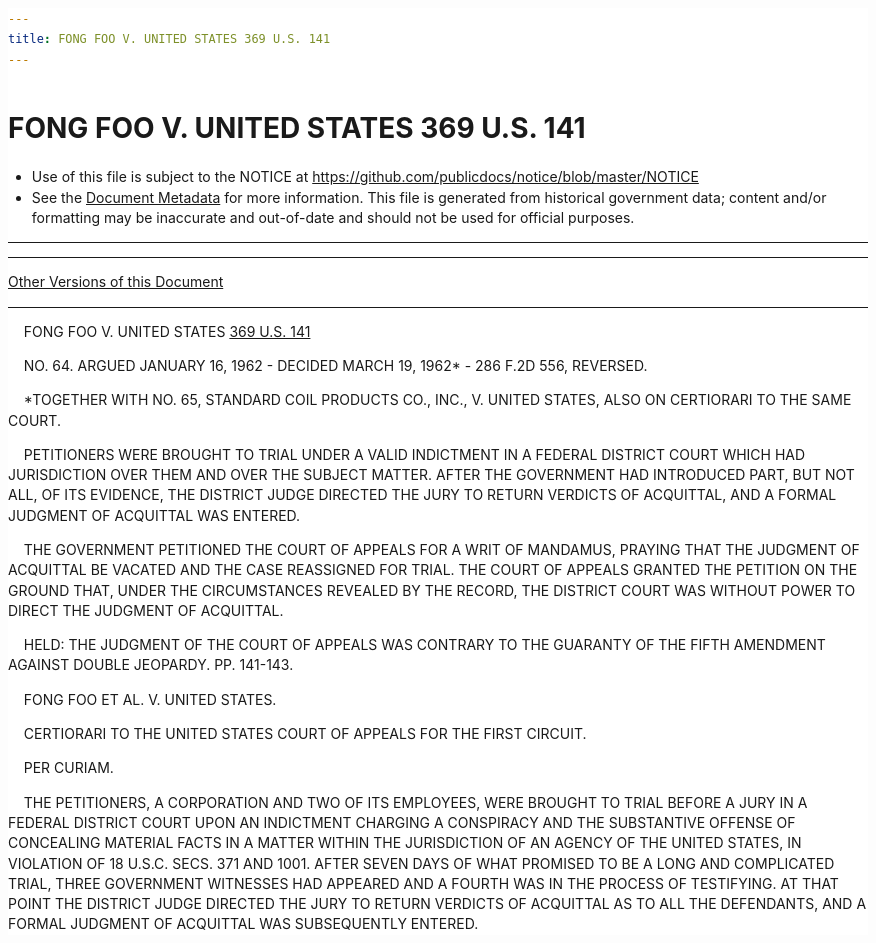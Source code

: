 ```yaml
---
title: FONG FOO V. UNITED STATES 369 U.S. 141
---
```


# FONG FOO V. UNITED STATES 369 U.S. 141

* Use of this file is subject to the NOTICE at https://github.com/publicdocs/notice/blob/master/NOTICE
* See the [Document Metadata](../../../index.md) for more information.
  This file is generated from historical government data; content and/or formatting may be inaccurate and out-of-date and should not be used for official purposes.

----------
----------

[Other Versions of this Document](https://publicdocs.github.io/go/links?ns=uslm-x&ref=%2Fus%2Fcourts%2Fscotus%2FusReporter%2F369%2F141)

----------

    FONG FOO V. UNITED STATES [369 U.S. 141][/us/courts/scotus/usReporter/369/141]

    NO. 64.  ARGUED JANUARY 16, 1962 - DECIDED MARCH 19, 1962\* - 286 F.2D 556, REVERSED.

    \*TOGETHER WITH NO. 65, STANDARD COIL PRODUCTS CO., INC., V. UNITED STATES, ALSO ON CERTIORARI TO THE SAME COURT.

    PETITIONERS WERE BROUGHT TO TRIAL UNDER A VALID INDICTMENT IN A FEDERAL DISTRICT COURT WHICH HAD JURISDICTION OVER THEM AND OVER THE SUBJECT MATTER.  AFTER THE GOVERNMENT HAD INTRODUCED PART, BUT NOT ALL, OF ITS EVIDENCE, THE DISTRICT JUDGE DIRECTED THE JURY TO RETURN VERDICTS OF ACQUITTAL, AND A FORMAL JUDGMENT OF ACQUITTAL WAS ENTERED.

    THE GOVERNMENT PETITIONED THE COURT OF APPEALS FOR A WRIT OF MANDAMUS, PRAYING THAT THE JUDGMENT OF ACQUITTAL BE VACATED AND THE CASE REASSIGNED FOR TRIAL.  THE COURT OF APPEALS GRANTED THE PETITION ON THE GROUND THAT, UNDER THE CIRCUMSTANCES REVEALED BY THE RECORD, THE DISTRICT COURT WAS WITHOUT POWER TO DIRECT THE JUDGMENT OF ACQUITTAL.

    HELD:  THE JUDGMENT OF THE COURT OF APPEALS WAS CONTRARY TO THE GUARANTY OF THE FIFTH AMENDMENT AGAINST DOUBLE JEOPARDY.  PP. 141-143.

    FONG FOO ET AL. V. UNITED STATES.

    CERTIORARI TO THE UNITED STATES COURT OF APPEALS FOR THE FIRST CIRCUIT.

    PER CURIAM.

    THE PETITIONERS, A CORPORATION AND TWO OF ITS EMPLOYEES, WERE BROUGHT TO TRIAL BEFORE A JURY IN A FEDERAL DISTRICT COURT UPON AN INDICTMENT CHARGING A CONSPIRACY AND THE SUBSTANTIVE OFFENSE OF CONCEALING MATERIAL FACTS IN A MATTER WITHIN THE JURISDICTION OF AN AGENCY OF THE UNITED STATES, IN VIOLATION OF 18 U.S.C. SECS. 371 AND 1001.  AFTER SEVEN DAYS OF WHAT PROMISED TO BE A LONG AND COMPLICATED TRIAL, THREE GOVERNMENT WITNESSES HAD APPEARED AND A FOURTH WAS IN THE PROCESS OF TESTIFYING.  AT THAT POINT THE DISTRICT JUDGE DIRECTED THE JURY TO RETURN VERDICTS OF ACQUITTAL AS TO ALL THE DEFENDANTS, AND A FORMAL JUDGMENT OF ACQUITTAL WAS SUBSEQUENTLY ENTERED.


[/us/courts/scotus/usReporter/369/141]: https://publicdocs.github.io/go/links?ns=uslm-x&ref=%2Fus%2Fcourts%2Fscotus%2FusReporter%2F369%2F141
[/us/courts/scotus/usReporter/366/959]: https://publicdocs.github.io/go/links?ns=uslm-x&ref=%2Fus%2Fcourts%2Fscotus%2FusReporter%2F366%2F959
[/us/courts/scotus/usReporter/242/27]: https://publicdocs.github.io/go/links?ns=uslm-x&ref=%2Fus%2Fcourts%2Fscotus%2FusReporter%2F242%2F27
[/us/courts/scotus/usReporter/287/241]: https://publicdocs.github.io/go/links?ns=uslm-x&ref=%2Fus%2Fcourts%2Fscotus%2FusReporter%2F287%2F241
[/us/courts/scotus/usReporter/367/364]: https://publicdocs.github.io/go/links?ns=uslm-x&ref=%2Fus%2Fcourts%2Fscotus%2FusReporter%2F367%2F364
[/us/courts/scotus/usReporter/163/662]: https://publicdocs.github.io/go/links?ns=uslm-x&ref=%2Fus%2Fcourts%2Fscotus%2FusReporter%2F163%2F662
[/us/courts/scotus/usReporter/273/95]: https://publicdocs.github.io/go/links?ns=uslm-x&ref=%2Fus%2Fcourts%2Fscotus%2FusReporter%2F273%2F95